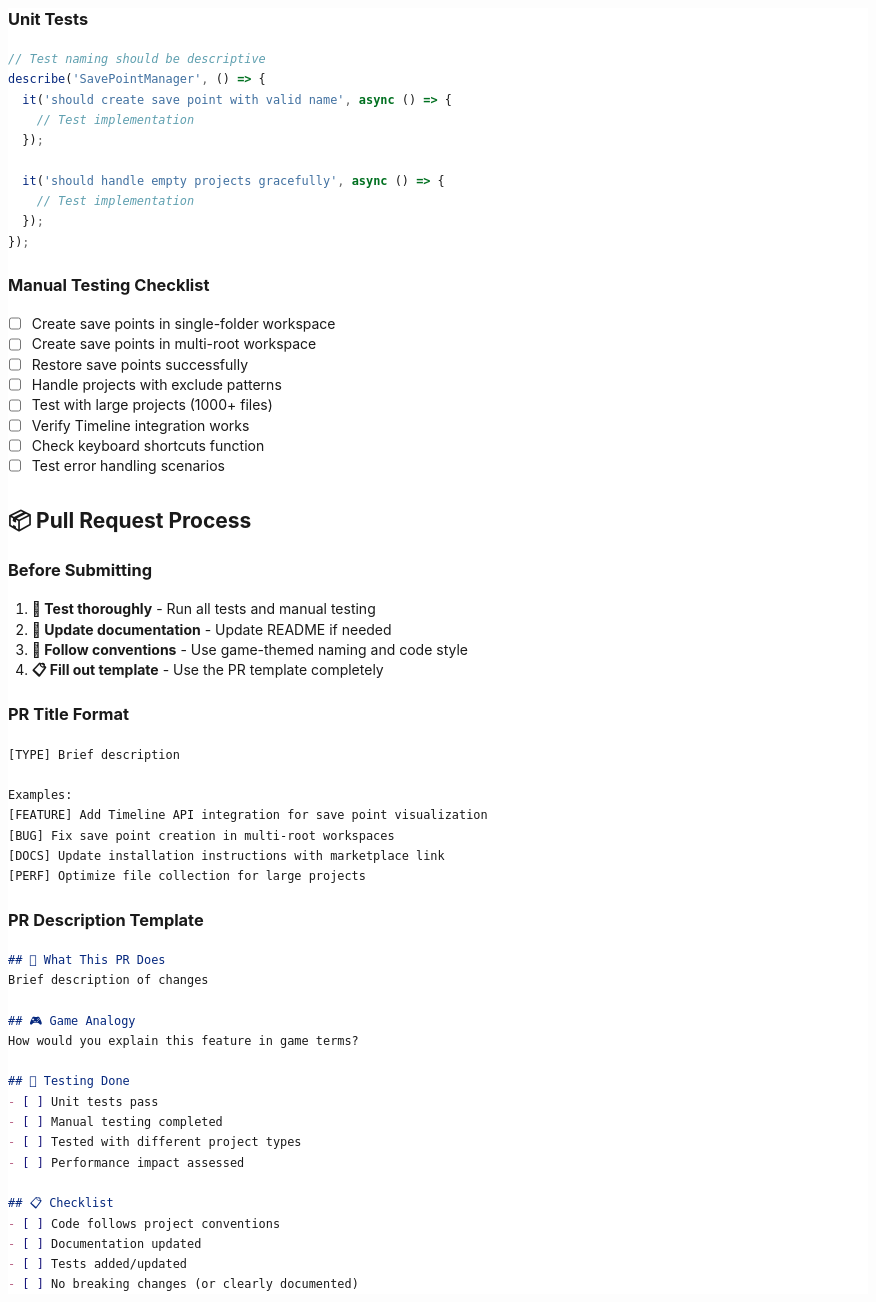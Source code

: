 ### Unit Tests
```typescript
// Test naming should be descriptive
describe('SavePointManager', () => {
  it('should create save point with valid name', async () => {
    // Test implementation
  });

  it('should handle empty projects gracefully', async () => {
    // Test implementation
  });
});
```

### Manual Testing Checklist
- [ ] Create save points in single-folder workspace
- [ ] Create save points in multi-root workspace
- [ ] Restore save points successfully
- [ ] Handle projects with exclude patterns
- [ ] Test with large projects (1000+ files)
- [ ] Verify Timeline integration works
- [ ] Check keyboard shortcuts function
- [ ] Test error handling scenarios

## 📦 Pull Request Process

### Before Submitting
1. **🧪 Test thoroughly** - Run all tests and manual testing
2. **📝 Update documentation** - Update README if needed
3. **🎯 Follow conventions** - Use game-themed naming and code style
4. **📋 Fill out template** - Use the PR template completely

### PR Title Format
```
[TYPE] Brief description

Examples:
[FEATURE] Add Timeline API integration for save point visualization
[BUG] Fix save point creation in multi-root workspaces
[DOCS] Update installation instructions with marketplace link
[PERF] Optimize file collection for large projects
```

### PR Description Template
```markdown
## 🎯 What This PR Does
Brief description of changes

## 🎮 Game Analogy
How would you explain this feature in game terms?

## 🧪 Testing Done
- [ ] Unit tests pass
- [ ] Manual testing completed
- [ ] Tested with different project types
- [ ] Performance impact assessed

## 📋 Checklist
- [ ] Code follows project conventions
- [ ] Documentation updated
- [ ] Tests added/updated
- [ ] No breaking changes (or clearly documented)
```
